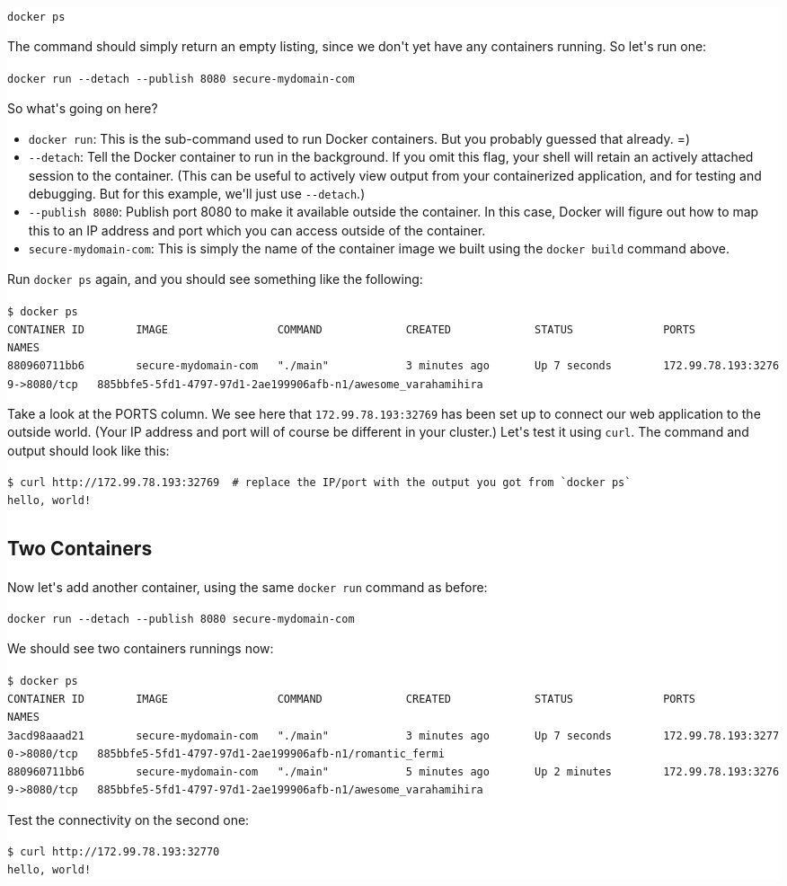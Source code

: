     docker ps

The command should simply return an empty listing, since we don't yet have any
containers running. So let's run one:

    docker run --detach --publish 8080 secure-mydomain-com

So what's going on here?

- `docker run`: This is the sub-command used to run Docker containers. But you
  probably guessed that already. =)
- `--detach`: Tell the Docker container to run in the background. If you omit
  this flag, your shell will retain an actively attached session to the
  container. (This can be useful to actively view output from your
  containerized application, and for testing and debugging. But for this
  example, we'll just use `--detach`.)
- `--publish 8080`: Publish port 8080 to make it available outside the
  container. In this case, Docker will figure out how to map this to an IP
  address and port which you can access outside of the container.
- `secure-mydomain-com`: This is simply the name of the container image we
  built using the `docker build` command above.

Run `docker ps` again, and you should see something like the following:

    $ docker ps
    CONTAINER ID        IMAGE                 COMMAND             CREATED             STATUS              PORTS                           NAMES
    880960711bb6        secure-mydomain-com   "./main"            3 minutes ago       Up 7 seconds        172.99.78.193:32769->8080/tcp   885bbfe5-5fd1-4797-97d1-2ae199906afb-n1/awesome_varahamihira

Take a look at the PORTS column. We see here that `172.99.78.193:32769` has
been set up to connect our web application to the outside world. (Your IP
address and port will of course be different in your cluster.) Let's test it
using `curl`. The command and output should look like this:

    $ curl http://172.99.78.193:32769  # replace the IP/port with the output you got from `docker ps`
    hello, world!

## Two Containers<a href="two-containers"></a>

Now let's add another container, using the same `docker run` command as before:

    docker run --detach --publish 8080 secure-mydomain-com

We should see two containers runnings now:

    $ docker ps
    CONTAINER ID        IMAGE                 COMMAND             CREATED             STATUS              PORTS                           NAMES
    3acd98aaad21        secure-mydomain-com   "./main"            3 minutes ago       Up 7 seconds        172.99.78.193:32770->8080/tcp   885bbfe5-5fd1-4797-97d1-2ae199906afb-n1/romantic_fermi
    880960711bb6        secure-mydomain-com   "./main"            5 minutes ago       Up 2 minutes        172.99.78.193:32769->8080/tcp   885bbfe5-5fd1-4797-97d1-2ae199906afb-n1/awesome_varahamihira

Test the connectivity on the second one:

    $ curl http://172.99.78.193:32770
    hello, world!
